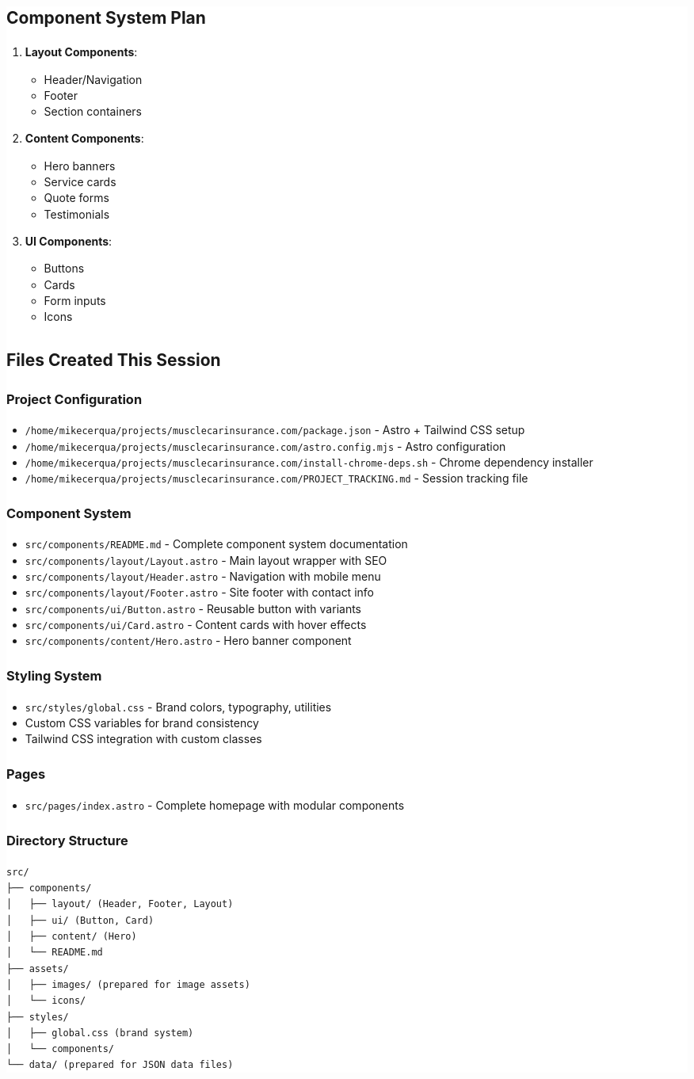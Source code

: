 ## Component System Plan
1. **Layout Components**:
   - Header/Navigation
   - Footer
   - Section containers
   
2. **Content Components**:
   - Hero banners
   - Service cards
   - Quote forms
   - Testimonials
   
3. **UI Components**:
   - Buttons
   - Cards
   - Form inputs
   - Icons

## Files Created This Session

### Project Configuration
- `/home/mikecerqua/projects/musclecarinsurance.com/package.json` - Astro + Tailwind CSS setup
- `/home/mikecerqua/projects/musclecarinsurance.com/astro.config.mjs` - Astro configuration
- `/home/mikecerqua/projects/musclecarinsurance.com/install-chrome-deps.sh` - Chrome dependency installer
- `/home/mikecerqua/projects/musclecarinsurance.com/PROJECT_TRACKING.md` - Session tracking file

### Component System
- `src/components/README.md` - Complete component system documentation
- `src/components/layout/Layout.astro` - Main layout wrapper with SEO
- `src/components/layout/Header.astro` - Navigation with mobile menu
- `src/components/layout/Footer.astro` - Site footer with contact info
- `src/components/ui/Button.astro` - Reusable button with variants
- `src/components/ui/Card.astro` - Content cards with hover effects
- `src/components/content/Hero.astro` - Hero banner component

### Styling System  
- `src/styles/global.css` - Brand colors, typography, utilities
- Custom CSS variables for brand consistency
- Tailwind CSS integration with custom classes

### Pages
- `src/pages/index.astro` - Complete homepage with modular components

### Directory Structure
```
src/
├── components/
│   ├── layout/ (Header, Footer, Layout)  
│   ├── ui/ (Button, Card)
│   ├── content/ (Hero)
│   └── README.md
├── assets/
│   ├── images/ (prepared for image assets)
│   └── icons/
├── styles/
│   ├── global.css (brand system)
│   └── components/
└── data/ (prepared for JSON data files)
```
